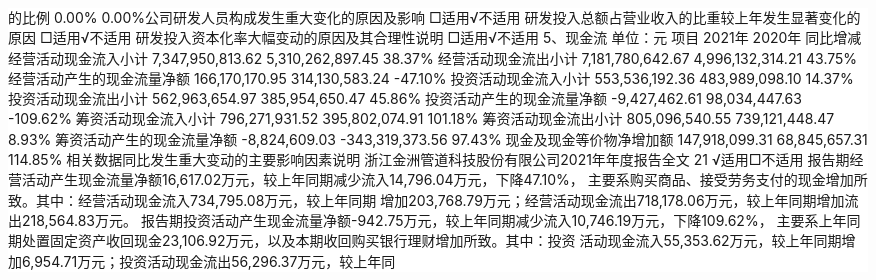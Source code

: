 的比例
0.00%
0.00%公司研发人员构成发生重大变化的原因及影响
□适用√不适用
研发投入总额占营业收入的比重较上年发生显著变化的原因
□适用√不适用
研发投入资本化率大幅变动的原因及其合理性说明
□适用√不适用
5、现金流
单位：元
项目
2021年
2020年
同比增减
经营活动现金流入小计
7,347,950,813.62
5,310,262,897.45
38.37%
经营活动现金流出小计
7,181,780,642.67
4,996,132,314.21
43.75%
经营活动产生的现金流量净额
166,170,170.95
314,130,583.24
-47.10%
投资活动现金流入小计
553,536,192.36
483,989,098.10
14.37%
投资活动现金流出小计
562,963,654.97
385,954,650.47
45.86%
投资活动产生的现金流量净额
-9,427,462.61
98,034,447.63
-109.62%
筹资活动现金流入小计
796,271,931.52
395,802,074.91
101.18%
筹资活动现金流出小计
805,096,540.55
739,121,448.47
8.93%
筹资活动产生的现金流量净额
-8,824,609.03
-343,319,373.56
97.43%
现金及现金等价物净增加额
147,918,099.31
68,845,657.31
114.85%
相关数据同比发生重大变动的主要影响因素说明
浙江金洲管道科技股份有限公司2021年年度报告全文
21
√适用□不适用
报告期经营活动产生现金流量净额16,617.02万元，较上年同期减少流入14,796.04万元，下降47.10%，
主要系购买商品、接受劳务支付的现金增加所致。其中：经营活动现金流入734,795.08万元，较上年同期
增加203,768.79万元；经营活动现金流出718,178.06万元，较上年同期增加流出218,564.83万元。
报告期投资活动产生现金流量净额-942.75万元，较上年同期减少流入10,746.19万元，下降109.62%，
主要系上年同期处置固定资产收回现金23,106.92万元，以及本期收回购买银行理财增加所致。其中：投资
活动现金流入55,353.62万元，较上年同期增加6,954.71万元；投资活动现金流出56,296.37万元，较上年同